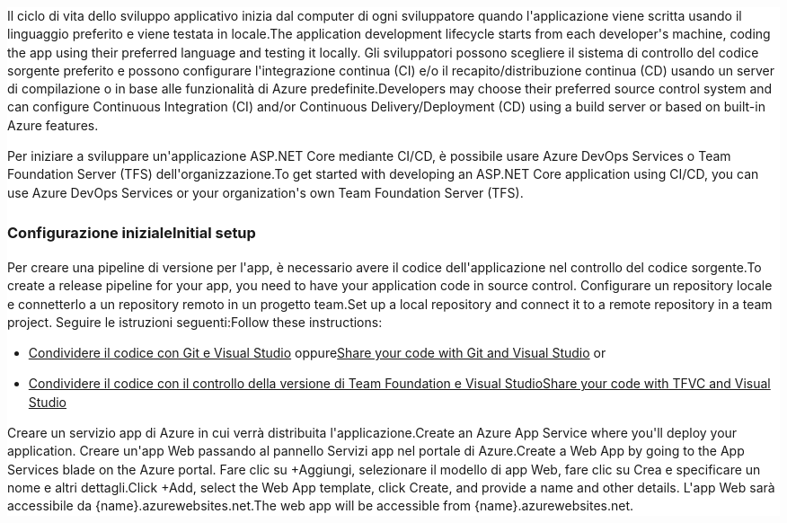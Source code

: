 <span data-ttu-id="0871c-124">Il ciclo di vita dello sviluppo applicativo inizia dal computer di ogni sviluppatore quando l'applicazione viene scritta usando il linguaggio preferito e viene testata in locale.</span><span class="sxs-lookup"><span data-stu-id="0871c-124">The application development lifecycle starts from each developer's machine, coding the app using their preferred language and testing it locally.</span></span> <span data-ttu-id="0871c-125">Gli sviluppatori possono scegliere il sistema di controllo del codice sorgente preferito e possono configurare l'integrazione continua (CI) e/o il recapito/distribuzione continua (CD) usando un server di compilazione o in base alle funzionalità di Azure predefinite.</span><span class="sxs-lookup"><span data-stu-id="0871c-125">Developers may choose their preferred source control system and can configure Continuous Integration (CI) and/or Continuous Delivery/Deployment (CD) using a build server or based on built-in Azure features.</span></span>

<span data-ttu-id="0871c-126">Per iniziare a sviluppare un'applicazione ASP.NET Core mediante CI/CD, è possibile usare Azure DevOps Services o Team Foundation Server (TFS) dell'organizzazione.</span><span class="sxs-lookup"><span data-stu-id="0871c-126">To get started with developing an ASP.NET Core application using CI/CD, you can use Azure DevOps Services or your organization's own Team Foundation Server (TFS).</span></span>

### <a name="initial-setup"></a><span data-ttu-id="0871c-127">Configurazione iniziale</span><span class="sxs-lookup"><span data-stu-id="0871c-127">Initial setup</span></span>

<span data-ttu-id="0871c-128">Per creare una pipeline di versione per l'app, è necessario avere il codice dell'applicazione nel controllo del codice sorgente.</span><span class="sxs-lookup"><span data-stu-id="0871c-128">To create a release pipeline for your app, you need to have your application code in source control.</span></span> <span data-ttu-id="0871c-129">Configurare un repository locale e connetterlo a un repository remoto in un progetto team.</span><span class="sxs-lookup"><span data-stu-id="0871c-129">Set up a local repository and connect it to a remote repository in a team project.</span></span> <span data-ttu-id="0871c-130">Seguire le istruzioni seguenti:</span><span class="sxs-lookup"><span data-stu-id="0871c-130">Follow these instructions:</span></span>

- <span data-ttu-id="0871c-131">[Condividere il codice con Git e Visual Studio](https://docs.microsoft.com/azure/devops/git/share-your-code-in-git-vs) oppure</span><span class="sxs-lookup"><span data-stu-id="0871c-131">[Share your code with Git and Visual Studio](https://docs.microsoft.com/azure/devops/git/share-your-code-in-git-vs) or</span></span>

- [<span data-ttu-id="0871c-132">Condividere il codice con il controllo della versione di Team Foundation e Visual Studio</span><span class="sxs-lookup"><span data-stu-id="0871c-132">Share your code with TFVC and Visual Studio</span></span>](https://docs.microsoft.com/azure/devops/tfvc/share-your-code-in-tfvc-vs)

<span data-ttu-id="0871c-133">Creare un servizio app di Azure in cui verrà distribuita l'applicazione.</span><span class="sxs-lookup"><span data-stu-id="0871c-133">Create an Azure App Service where you'll deploy your application.</span></span> <span data-ttu-id="0871c-134">Creare un'app Web passando al pannello Servizi app nel portale di Azure.</span><span class="sxs-lookup"><span data-stu-id="0871c-134">Create a Web App by going to the App Services blade on the Azure portal.</span></span> <span data-ttu-id="0871c-135">Fare clic su +Aggiungi, selezionare il modello di app Web, fare clic su Crea e specificare un nome e altri dettagli.</span><span class="sxs-lookup"><span data-stu-id="0871c-135">Click +Add, select the Web App template, click Create, and provide a name and other details.</span></span> <span data-ttu-id="0871c-136">L'app Web sarà accessibile da {name}.azurewebsites.net.</span><span class="sxs-lookup"><span data-stu-id="0871c-136">The web app will be accessible from {name}.azurewebsites.net.</span></span>
